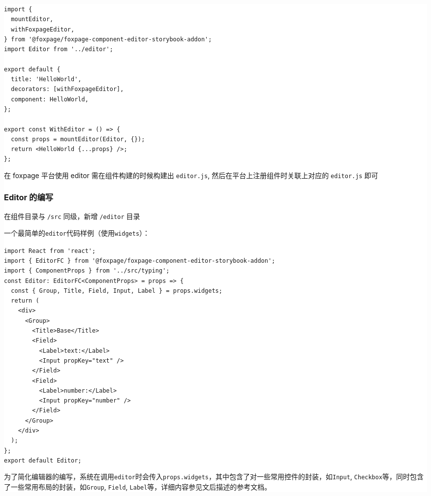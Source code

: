 ```tsx | pure
import {
  mountEditor,
  withFoxpageEditor,
} from '@foxpage/foxpage-component-editor-storybook-addon';
import Editor from '../editor';

export default {
  title: 'HelloWorld',
  decorators: [withFoxpageEditor],
  component: HelloWorld,
};

export const WithEditor = () => {
  const props = mountEditor(Editor, {});
  return <HelloWorld {...props} />;
};
```

在 foxpage 平台使用 editor 需在组件构建的时候构建出 `editor.js`, 然后在平台上注册组件时关联上对应的 `editor.js` 即可

### Editor 的编写

在组件目录与 `/src` 同级，新增 `/editor` 目录

一个最简单的`editor`代码样例（使用`widgets`）：

```tsx | pure
import React from 'react';
import { EditorFC } from '@foxpage/foxpage-component-editor-storybook-addon';
import { ComponentProps } from '../src/typing';
const Editor: EditorFC<ComponentProps> = props => {
  const { Group, Title, Field, Input, Label } = props.widgets;
  return (
    <div>
      <Group>
        <Title>Base</Title>
        <Field>
          <Label>text:</Label>
          <Input propKey="text" />
        </Field>
        <Field>
          <Label>number:</Label>
          <Input propKey="number" />
        </Field>
      </Group>
    </div>
  );
};
export default Editor;
```

为了简化编辑器的编写，系统在调用`editor`时会传入`props.widgets`，其中包含了对一些常用控件的封装，如`Input`, `Checkbox`等，同时包含了一些常用布局的封装，如`Group`, `Field`, `Label`等，详细内容参见文后描述的参考文档。
